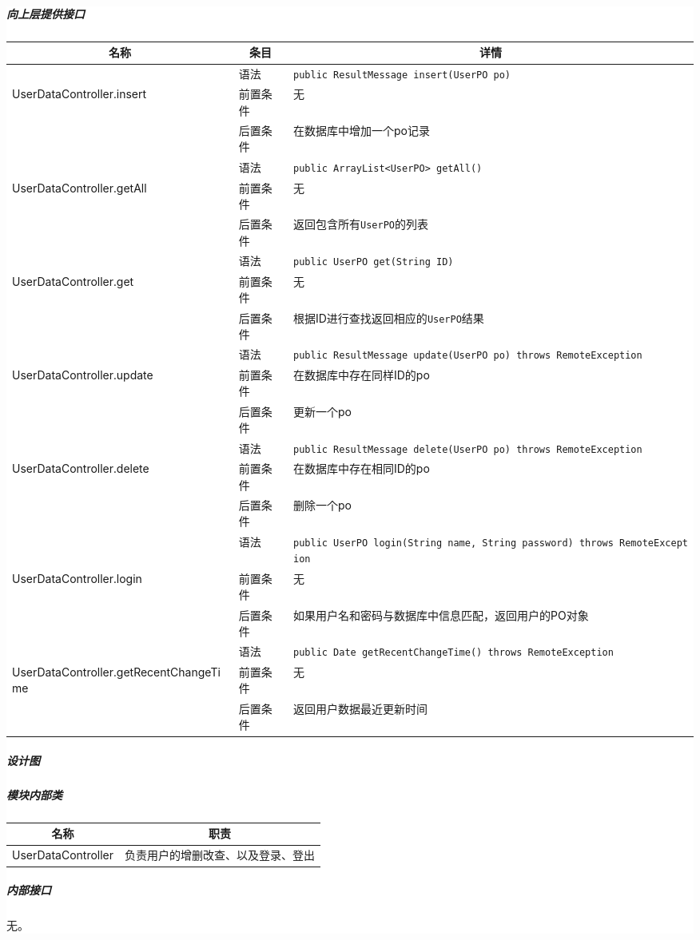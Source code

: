 ##### 向上层提供接口

| 名称                                     | 条目   | 详情                                       |
| -------------------------------------- | ---- | ---------------------------------------- |
|                                        | 语法   | `public ResultMessage insert(UserPO po)` |
| UserDataController.insert              | 前置条件 | 无                                        |
|                                        | 后置条件 | 在数据库中增加一个po记录                            |
|                                        | 语法   | `public ArrayList<UserPO> getAll()`      |
| UserDataController.getAll              | 前置条件 | 无                                        |
|                                        | 后置条件 | 返回包含所有`UserPO`的列表                        |
|                                        | 语法   | `public UserPO get(String ID)`           |
| UserDataController.get                 | 前置条件 | 无                                        |
|                                        | 后置条件 | 根据ID进行查找返回相应的`UserPO`结果                  |
|                                        | 语法   | `public ResultMessage update(UserPO po) throws RemoteException` |
| UserDataController.update              | 前置条件 | 在数据库中存在同样ID的po                           |
|                                        | 后置条件 | 更新一个po                                   |
|                                        | 语法   | `public ResultMessage delete(UserPO po) throws RemoteException` |
| UserDataController.delete              | 前置条件 | 在数据库中存在相同ID的po                           |
|                                        | 后置条件 | 删除一个po                                   |
|                                        | 语法   | `public UserPO login(String name, String password) throws RemoteException` |
| UserDataController.login               | 前置条件 | 无                                        |
|                                        | 后置条件 | 如果用户名和密码与数据库中信息匹配，返回用户的PO对象              |
|                                        | 语法   | `public Date getRecentChangeTime() throws RemoteException` |
| UserDataController.getRecentChangeTime | 前置条件 | 无                                        |
|                                        | 后置条件 | 返回用户数据最近更新时间                             |

##### 设计图

##### 模块内部类

| 名称                 | 职责                |
| ------------------ | ----------------- |
| UserDataController | 负责用户的增删改查、以及登录、登出 |

##### 内部接口

无。
